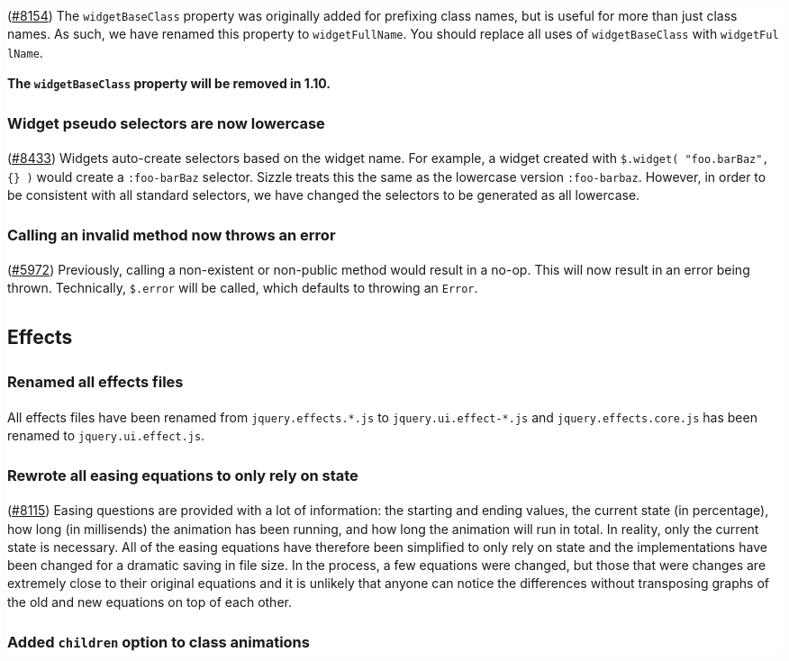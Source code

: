 ([#8154](http://bugs.jqueryui.com/ticket/8154))
The `widgetBaseClass` property was originally added for prefixing class names,
but is useful for more than just class names. As such, we have renamed this
property to `widgetFullName`. You should replace all uses of `widgetBaseClass`
with `widgetFullName`.

**The `widgetBaseClass` property will be removed in 1.10.**



### Widget pseudo selectors are now lowercase

([#8433](http://bugs.jqueryui.com/ticket/8433))
Widgets auto-create selectors based on the widget name. For example, a widget
created with `$.widget( "foo.barBaz", {} )` would create a `:foo-barBaz`
selector. Sizzle treats this the same as the lowercase version `:foo-barbaz`.
However, in order to be consistent with all standard selectors, we have changed
the selectors to be generated as all lowercase.



### Calling an invalid method now throws an error

([#5972](http://bugs.jqueryui.com/ticket/5972))
Previously, calling a non-existent or non-public method would result in a no-op.
This will now result in an error being thrown. Technically, `$.error` will be
called, which defaults to throwing an `Error`.



## Effects

### Renamed all effects files

All effects files have been renamed from `jquery.effects.*.js` to
`jquery.ui.effect-*.js` and `jquery.effects.core.js` has been renamed to
`jquery.ui.effect.js`.



### Rewrote all easing equations to only rely on state

([#8115](http://bugs.jqueryui.com/ticket/8115))
Easing questions are provided with a lot of information: the starting and ending
values, the current state (in percentage), how long (in millisends) the animation
has been running, and how long the animation will run in total. In reality, only
the current state is necessary. All of the easing equations have therefore been
simplified to only rely on state and the implementations have been changed for a
dramatic saving in file size. In the process, a few equations were changed, but
those that were changes are extremely close to their original equations and it
is unlikely that anyone can notice the differences without transposing graphs of
the old and new equations on top of each other.



### Added `children` option to class animations
